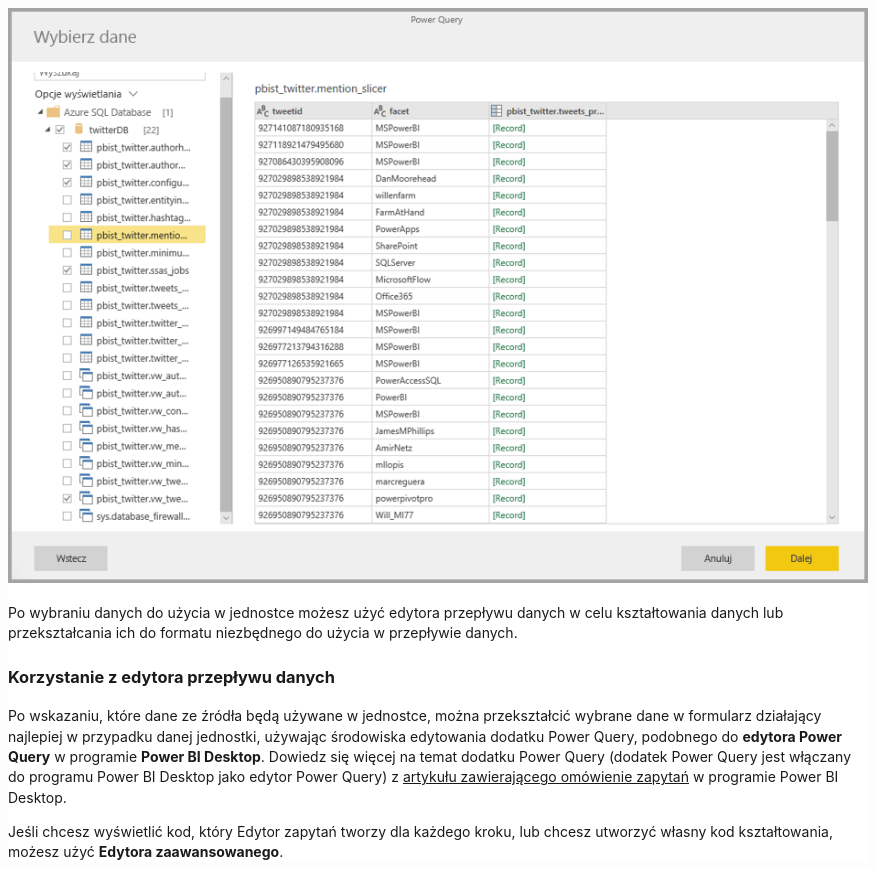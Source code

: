 ![Wybieranie danych do użycia dla jednostki](media/service-dataflows-create-use/dataflows-create-use_07.png)

Po wybraniu danych do użycia w jednostce możesz użyć edytora przepływu danych w celu kształtowania danych lub przekształcania ich do formatu niezbędnego do użycia w przepływie danych.

### <a name="using-the-dataflow-editor"></a>Korzystanie z edytora przepływu danych

Po wskazaniu, które dane ze źródła będą używane w jednostce, można przekształcić wybrane dane w formularz działający najlepiej w przypadku danej jednostki, używając środowiska edytowania dodatku Power Query, podobnego do **edytora Power Query** w programie **Power BI Desktop**. Dowiedz się więcej na temat dodatku Power Query (dodatek Power Query jest włączany do programu Power BI Desktop jako edytor Power Query) z [artykułu zawierającego omówienie zapytań](desktop-query-overview.md) w programie Power BI Desktop. 

Jeśli chcesz wyświetlić kod, który Edytor zapytań tworzy dla każdego kroku, lub chcesz utworzyć własny kod kształtowania, możesz użyć **Edytora zaawansowanego**. 
